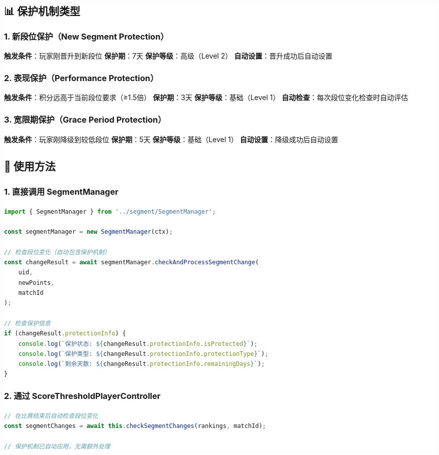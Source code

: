 
## 📊 保护机制类型

### 1. 新段位保护（New Segment Protection）

**触发条件**：玩家刚晋升到新段位
**保护期**：7天
**保护等级**：高级（Level 2）
**自动设置**：晋升成功后自动设置

### 2. 表现保护（Performance Protection）

**触发条件**：积分远高于当前段位要求（≥1.5倍）
**保护期**：3天
**保护等级**：基础（Level 1）
**自动检查**：每次段位变化检查时自动评估

### 3. 宽限期保护（Grace Period Protection）

**触发条件**：玩家刚降级到较低段位
**保护期**：5天
**保护等级**：基础（Level 1）
**自动设置**：降级成功后自动设置

## 🔧 使用方法

### 1. 直接调用 SegmentManager

```typescript
import { SegmentManager } from '../segment/SegmentManager';

const segmentManager = new SegmentManager(ctx);

// 检查段位变化（自动包含保护机制）
const changeResult = await segmentManager.checkAndProcessSegmentChange(
    uid,
    newPoints,
    matchId
);

// 检查保护信息
if (changeResult.protectionInfo) {
    console.log(`保护状态: ${changeResult.protectionInfo.isProtected}`);
    console.log(`保护类型: ${changeResult.protectionInfo.protectionType}`);
    console.log(`剩余天数: ${changeResult.protectionInfo.remainingDays}`);
}
```

### 2. 通过 ScoreThresholdPlayerController

```typescript
// 在比赛结束后自动检查段位变化
const segmentChanges = await this.checkSegmentChanges(rankings, matchId);

// 保护机制已自动应用，无需额外处理
```
